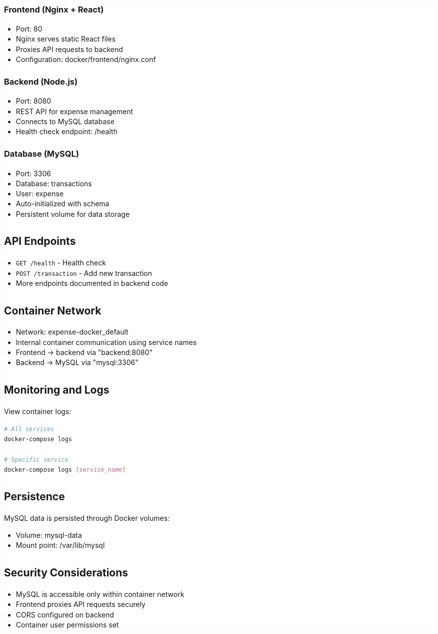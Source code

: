 ### Frontend (Nginx + React)
- Port: 80
- Nginx serves static React files
- Proxies API requests to backend
- Configuration: docker/frontend/nginx.conf

### Backend (Node.js)
- Port: 8080
- REST API for expense management
- Connects to MySQL database
- Health check endpoint: /health

### Database (MySQL)
- Port: 3306
- Database: transactions
- User: expense
- Auto-initialized with schema
- Persistent volume for data storage

## API Endpoints
- `GET /health` - Health check
- `POST /transaction` - Add new transaction
- More endpoints documented in backend code

## Container Network
- Network: expense-docker_default
- Internal container communication using service names
- Frontend → backend via "backend:8080"
- Backend → MySQL via "mysql:3306"

## Monitoring and Logs
View container logs:
```bash
# All services
docker-compose logs

# Specific service
docker-compose logs [service_name]
```

## Persistence
MySQL data is persisted through Docker volumes:
- Volume: mysql-data
- Mount point: /var/lib/mysql

## Security Considerations
- MySQL is accessible only within container network
- Frontend proxies API requests securely
- CORS configured on backend
- Container user permissions set
